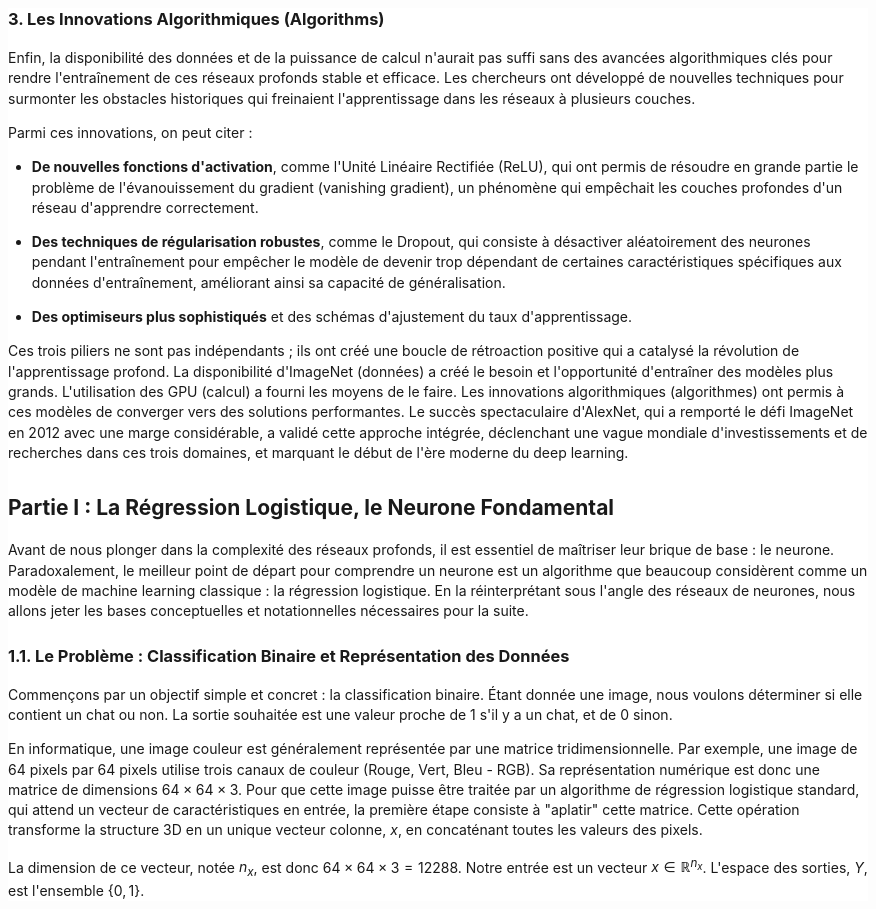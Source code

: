 ### 3. Les Innovations Algorithmiques (Algorithms)

Enfin, la disponibilité des données et de la puissance de calcul n'aurait pas suffi sans des avancées algorithmiques clés pour rendre l'entraînement de ces réseaux profonds stable et efficace. Les chercheurs ont développé de nouvelles techniques pour surmonter les obstacles historiques qui freinaient l'apprentissage dans les réseaux à plusieurs couches.

Parmi ces innovations, on peut citer :

- **De nouvelles fonctions d'activation**, comme l'Unité Linéaire Rectifiée (ReLU), qui ont permis de résoudre en grande partie le problème de l'évanouissement du gradient (vanishing gradient), un phénomène qui empêchait les couches profondes d'un réseau d'apprendre correctement.

- **Des techniques de régularisation robustes**, comme le Dropout, qui consiste à désactiver aléatoirement des neurones pendant l'entraînement pour empêcher le modèle de devenir trop dépendant de certaines caractéristiques spécifiques aux données d'entraînement, améliorant ainsi sa capacité de généralisation.

- **Des optimiseurs plus sophistiqués** et des schémas d'ajustement du taux d'apprentissage.

Ces trois piliers ne sont pas indépendants ; ils ont créé une boucle de rétroaction positive qui a catalysé la révolution de l'apprentissage profond. La disponibilité d'ImageNet (données) a créé le besoin et l'opportunité d'entraîner des modèles plus grands. L'utilisation des GPU (calcul) a fourni les moyens de le faire. Les innovations algorithmiques (algorithmes) ont permis à ces modèles de converger vers des solutions performantes. Le succès spectaculaire d'AlexNet, qui a remporté le défi ImageNet en 2012 avec une marge considérable, a validé cette approche intégrée, déclenchant une vague mondiale d'investissements et de recherches dans ces trois domaines, et marquant le début de l'ère moderne du deep learning.

## Partie I : La Régression Logistique, le Neurone Fondamental

Avant de nous plonger dans la complexité des réseaux profonds, il est essentiel de maîtriser leur brique de base : le neurone. Paradoxalement, le meilleur point de départ pour comprendre un neurone est un algorithme que beaucoup considèrent comme un modèle de machine learning classique : la régression logistique. En la réinterprétant sous l'angle des réseaux de neurones, nous allons jeter les bases conceptuelles et notationnelles nécessaires pour la suite.

### 1.1. Le Problème : Classification Binaire et Représentation des Données

Commençons par un objectif simple et concret : la classification binaire. Étant donnée une image, nous voulons déterminer si elle contient un chat ou non. La sortie souhaitée est une valeur proche de 1 s'il y a un chat, et de 0 sinon.

En informatique, une image couleur est généralement représentée par une matrice tridimensionnelle. Par exemple, une image de 64 pixels par 64 pixels utilise trois canaux de couleur (Rouge, Vert, Bleu - RGB). Sa représentation numérique est donc une matrice de dimensions $64 \times 64 \times 3$. Pour que cette image puisse être traitée par un algorithme de régression logistique standard, qui attend un vecteur de caractéristiques en entrée, la première étape consiste à "aplatir" cette matrice. Cette opération transforme la structure 3D en un unique vecteur colonne, $x$, en concaténant toutes les valeurs des pixels.

La dimension de ce vecteur, notée $n_x$, est donc $64 \times 64 \times 3 = 12288$. Notre entrée est un vecteur $x \in \mathbb{R}^{n_x}$. L'espace des sorties, $Y$, est l'ensemble $\{0,1\}$.
